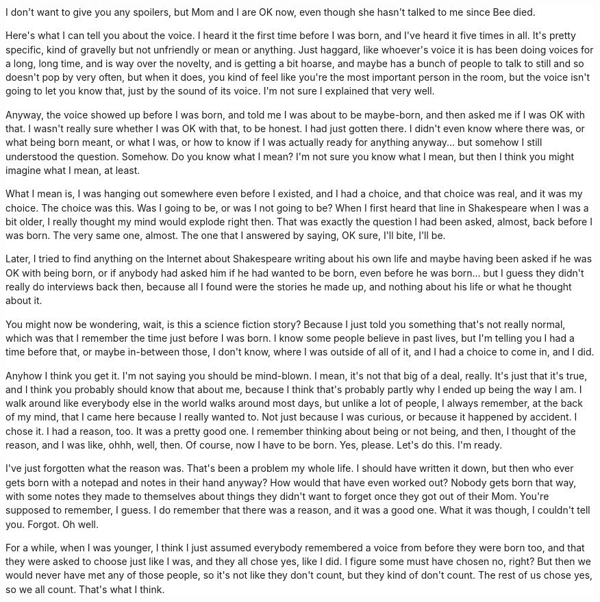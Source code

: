 I don't want to give you any spoilers, but Mom and I are OK now, even though she hasn't talked to me since Bee died. 

Here's what I can tell you about the voice. I heard it the first time before I was born, and I've heard it five times in all. It's pretty specific, kind of gravelly but not unfriendly or mean or anything. Just haggard, like whoever's voice it is has been doing voices for a long, long time, and is way over the novelty, and is getting a bit hoarse, and maybe has a bunch of people to talk to still and so doesn't pop by very often, but when it does, you kind of feel like you're the most important person in the room, but the voice isn't going to let you know that, just by the sound of its voice. I'm not sure I explained that very well.

Anyway, the voice showed up before I was born, and told me I was about to be maybe-born, and then asked me if I was OK with that. I wasn't really sure whether I was OK with that, to be honest. I had just gotten there. I didn't even know where there was, or what being born meant, or what I was, or how to know if I was actually ready for anything anyway... but somehow I still understood the question. Somehow. Do you know what I mean? I'm not sure you know what I mean, but then I think you might imagine what I mean, at least.

What I mean is, I was hanging out somewhere even before I existed, and I had a choice, and that choice was real, and it was my choice. The choice was this. Was I going to be, or was I not going to be? When I first heard that line in Shakespeare when I was a bit older, I really thought my mind would explode right then. That was exactly the question I had been asked, almost, back before I was born. The very same one, almost. The one that I answered by saying, OK sure, I'll bite, I'll be.

Later, I tried to find anything on the Internet about Shakespeare writing about his own life and maybe having been asked if he was OK with being born, or if anybody had asked him if he had wanted to be born, even before he was born... but I guess they didn't really do interviews back then, because all I found were the stories he made up, and nothing about his life or what he thought about it.

You might now be wondering, wait, is this a science fiction story? Because I just told you something that's not really normal, which was that I remember the time just before I was born. I know some people believe in past lives, but I'm telling you I had a time before that, or maybe in-between those, I don't know, where I was outside of all of it, and I had a choice to come in, and I did.

Anyhow I think you get it. I'm not saying you should be mind-blown. I mean, it's not that big of a deal, really. It's just that it's true, and I think you probably should know that about me, because I think that's probably partly why I ended up being the way I am. I walk around like everybody else in the world walks around most days, but unlike a lot of people, I always remember, at the back of my mind, that I came here because I really wanted to. Not just because I was curious, or because it happened by accident. I chose it. I had a reason, too. It was a pretty good one. I remember thinking about being or not being, and then, I thought of the reason, and I was like, ohhh, well, then. Of course, now I have to be born. Yes, please. Let's do this. I'm ready.

I've just forgotten what the reason was. That's been a problem my whole life. I should have written it down, but then who ever gets born with a notepad and notes in their hand anyway? How would that have even worked out? Nobody gets born that way, with some notes they made to themselves about things they didn't want to forget once they got out of their Mom. You're supposed to remember, I guess. I do remember that there was a reason, and it was a good one. What it was though, I couldn't tell you. Forgot. Oh well.

For a while, when I was younger, I think I just assumed everybody remembered a voice from before they were born too, and that they were asked to choose just like I was, and they all chose yes, like I did. I figure some must have chosen no, right? But then we would never have met any of those people, so it's not like they don't count, but they kind of don't count. The rest of us chose yes, so we all count. That's what I think.
